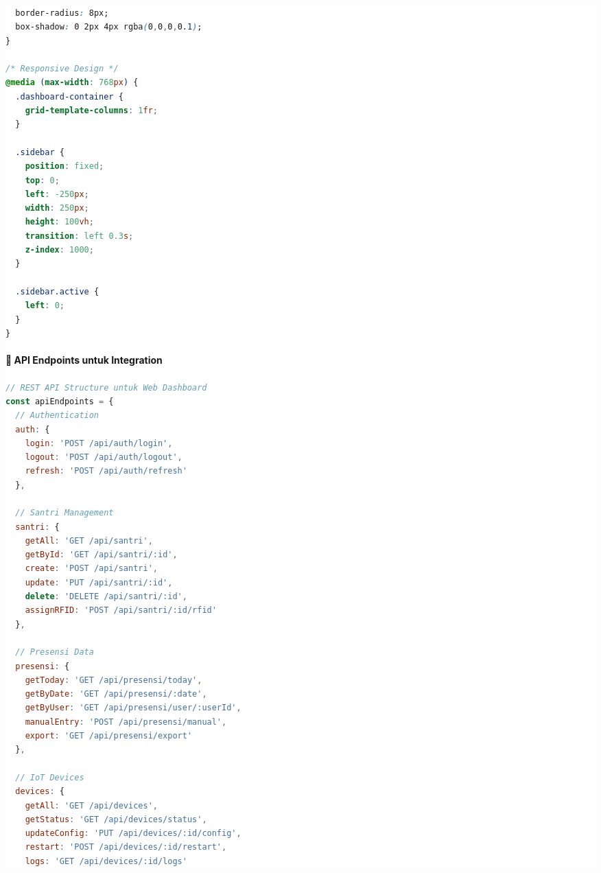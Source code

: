 ```css
  border-radius: 8px;
  box-shadow: 0 2px 4px rgba(0,0,0,0.1);
}

/* Responsive Design */
@media (max-width: 768px) {
  .dashboard-container {
    grid-template-columns: 1fr;
  }
  
  .sidebar {
    position: fixed;
    top: 0;
    left: -250px;
    width: 250px;
    height: 100vh;
    transition: left 0.3s;
    z-index: 1000;
  }
  
  .sidebar.active {
    left: 0;
  }
}
```

#### 📡 API Endpoints untuk Integration
```javascript
// REST API Structure untuk Web Dashboard
const apiEndpoints = {
  // Authentication
  auth: {
    login: 'POST /api/auth/login',
    logout: 'POST /api/auth/logout',
    refresh: 'POST /api/auth/refresh'
  },
  
  // Santri Management
  santri: {
    getAll: 'GET /api/santri',
    getById: 'GET /api/santri/:id',
    create: 'POST /api/santri',
    update: 'PUT /api/santri/:id',
    delete: 'DELETE /api/santri/:id',
    assignRFID: 'POST /api/santri/:id/rfid'
  },
  
  // Presensi Data
  presensi: {
    getToday: 'GET /api/presensi/today',
    getByDate: 'GET /api/presensi/:date',
    getByUser: 'GET /api/presensi/user/:userId',
    manualEntry: 'POST /api/presensi/manual',
    export: 'GET /api/presensi/export'
  },
  
  // IoT Devices
  devices: {
    getAll: 'GET /api/devices',
    getStatus: 'GET /api/devices/status',
    updateConfig: 'PUT /api/devices/:id/config',
    restart: 'POST /api/devices/:id/restart',
    logs: 'GET /api/devices/:id/logs'
```